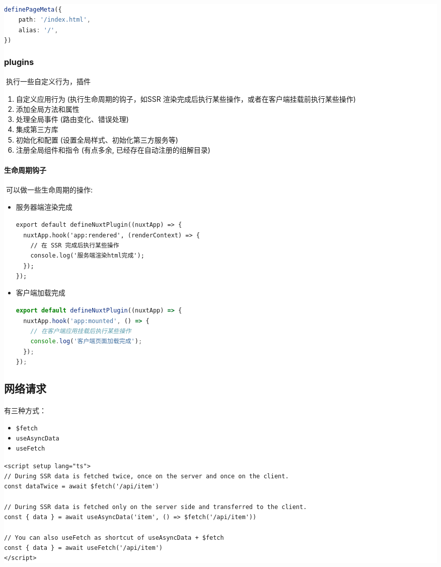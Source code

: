 ```ts
definePageMeta({
    path: '/index.html',
    alias: '/',
})
```

### plugins

​ 执行一些自定义行为，插件

1. 自定义应用行为 (执行生命周期的钩子，如SSR 渲染完成后执行某些操作，或者在客户端挂载前执行某些操作)
2. 添加全局方法和属性
3. 处理全局事件 (路由变化、错误处理)
4. 集成第三方库
5. 初始化和配置 (设置全局样式、初始化第三方服务等)
6. 注册全局组件和指令 (有点多余, 已经存在自动注册的组解目录)

#### 生命周期钩子

​ 可以做一些生命周期的操作:

- 服务器端渲染完成

  ```
  export default defineNuxtPlugin((nuxtApp) => {
    nuxtApp.hook('app:rendered', (renderContext) => {
      // 在 SSR 完成后执行某些操作
      console.log('服务端渲染html完成');
    });
  });
  ```

- 客户端加载完成

  ```ts
  export default defineNuxtPlugin((nuxtApp) => {
    nuxtApp.hook('app:mounted', () => {
      // 在客户端应用挂载后执行某些操作
      console.log('客户端页面加载完成');
    });
  });
  ```

## 网络请求

有三种方式：

- `$fetch`
- `useAsyncData`
- `useFetch`

```vue
<script setup lang="ts">
// During SSR data is fetched twice, once on the server and once on the client.
const dataTwice = await $fetch('/api/item')

// During SSR data is fetched only on the server side and transferred to the client.
const { data } = await useAsyncData('item', () => $fetch('/api/item'))

// You can also useFetch as shortcut of useAsyncData + $fetch
const { data } = await useFetch('/api/item')
</script>
```
